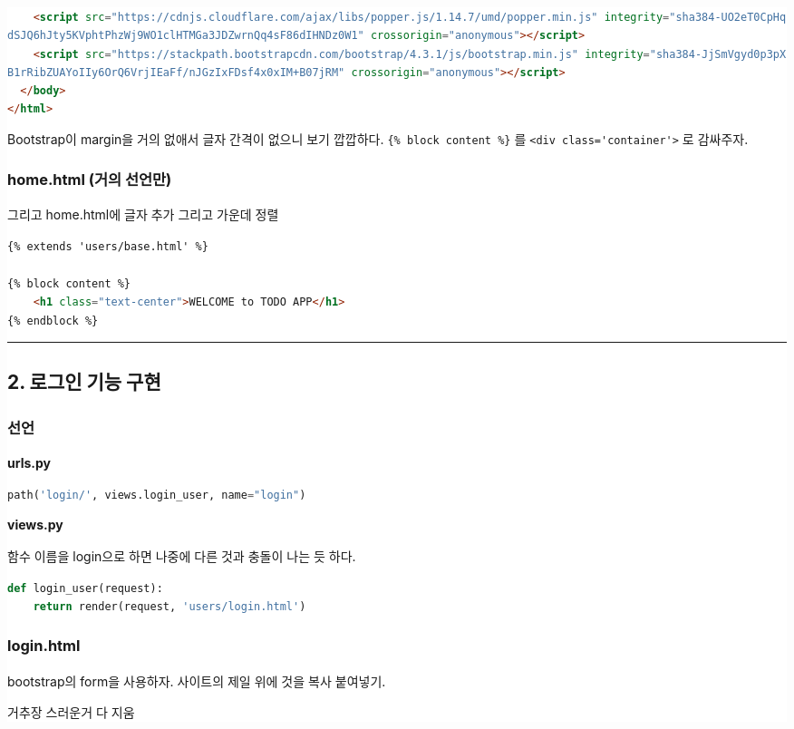 ```html
    <script src="https://cdnjs.cloudflare.com/ajax/libs/popper.js/1.14.7/umd/popper.min.js" integrity="sha384-UO2eT0CpHqdSJQ6hJty5KVphtPhzWj9WO1clHTMGa3JDZwrnQq4sF86dIHNDz0W1" crossorigin="anonymous"></script>
    <script src="https://stackpath.bootstrapcdn.com/bootstrap/4.3.1/js/bootstrap.min.js" integrity="sha384-JjSmVgyd0p3pXB1rRibZUAYoIIy6OrQ6VrjIEaFf/nJGzIxFDsf4x0xIM+B07jRM" crossorigin="anonymous"></script>
  </body>
</html>
```

Bootstrap이 margin을 거의 없애서 글자 간격이 없으니 보기 깝깝하다. `{% block content %}` 를 `<div class='container'>` 로 감싸주자.



### home.html (거의 선언만)

그리고 home.html에 글자 추가 그리고 가운데 정렬

```html
{% extends 'users/base.html' %}

{% block content %}
    <h1 class="text-center">WELCOME to TODO APP</h1>
{% endblock %}
```



---

## 2. 로그인 기능 구현

### 선언

**urls.py**

```python
path('login/', views.login_user, name="login")
```



**views.py**

함수 이름을 login으로 하면 나중에 다른 것과 충돌이 나는 듯 하다.

```python
def login_user(request):
    return render(request, 'users/login.html')
```



### login.html

bootstrap의 form을 사용하자. 사이트의 제일 위에 것을 복사 붙여넣기.

거추장 스러운거 다 지움
